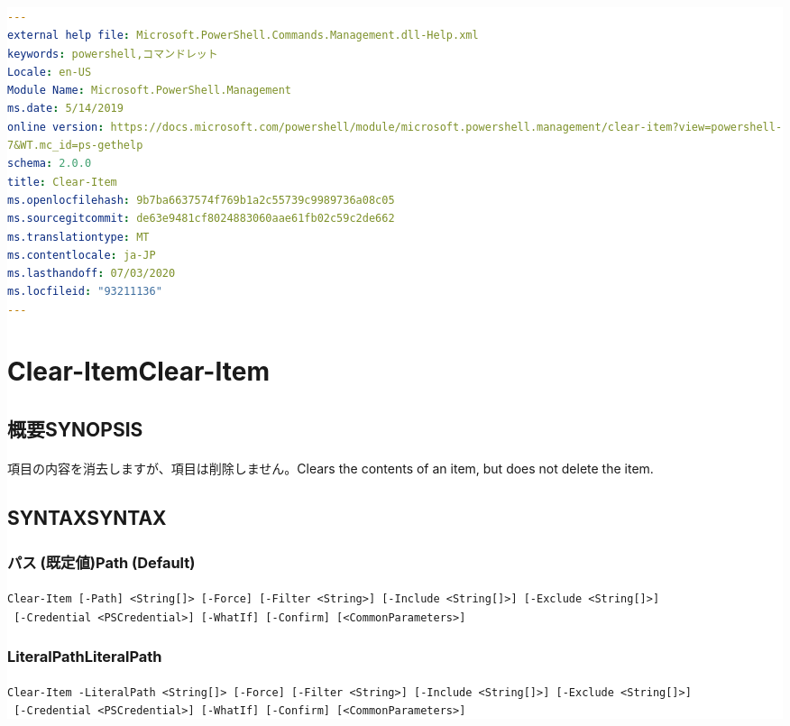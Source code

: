 ```yaml
---
external help file: Microsoft.PowerShell.Commands.Management.dll-Help.xml
keywords: powershell,コマンドレット
Locale: en-US
Module Name: Microsoft.PowerShell.Management
ms.date: 5/14/2019
online version: https://docs.microsoft.com/powershell/module/microsoft.powershell.management/clear-item?view=powershell-7&WT.mc_id=ps-gethelp
schema: 2.0.0
title: Clear-Item
ms.openlocfilehash: 9b7ba6637574f769b1a2c55739c9989736a08c05
ms.sourcegitcommit: de63e9481cf8024883060aae61fb02c59c2de662
ms.translationtype: MT
ms.contentlocale: ja-JP
ms.lasthandoff: 07/03/2020
ms.locfileid: "93211136"
---
```

# <span data-ttu-id="a48f9-103">Clear-Item</span><span class="sxs-lookup"><span data-stu-id="a48f9-103">Clear-Item</span></span>

## <span data-ttu-id="a48f9-104">概要</span><span class="sxs-lookup"><span data-stu-id="a48f9-104">SYNOPSIS</span></span>
<span data-ttu-id="a48f9-105">項目の内容を消去しますが、項目は削除しません。</span><span class="sxs-lookup"><span data-stu-id="a48f9-105">Clears the contents of an item, but does not delete the item.</span></span>

## <span data-ttu-id="a48f9-106">SYNTAX</span><span class="sxs-lookup"><span data-stu-id="a48f9-106">SYNTAX</span></span>

### <span data-ttu-id="a48f9-107">パス (既定値)</span><span class="sxs-lookup"><span data-stu-id="a48f9-107">Path (Default)</span></span>

```
Clear-Item [-Path] <String[]> [-Force] [-Filter <String>] [-Include <String[]>] [-Exclude <String[]>]
 [-Credential <PSCredential>] [-WhatIf] [-Confirm] [<CommonParameters>]
```

### <span data-ttu-id="a48f9-108">LiteralPath</span><span class="sxs-lookup"><span data-stu-id="a48f9-108">LiteralPath</span></span>

```
Clear-Item -LiteralPath <String[]> [-Force] [-Filter <String>] [-Include <String[]>] [-Exclude <String[]>]
 [-Credential <PSCredential>] [-WhatIf] [-Confirm] [<CommonParameters>]
```

